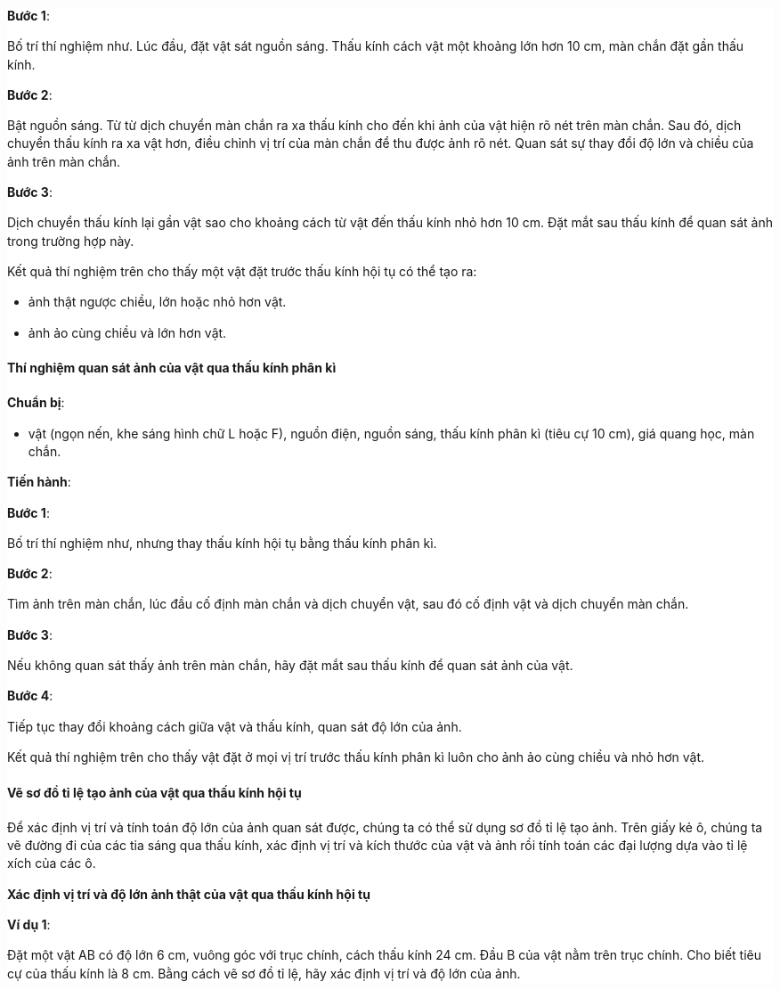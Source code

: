 **Bước 1**:

Bố trí thí nghiệm như. Lúc đầu, đặt vật sát nguồn sáng. Thấu kính cách vật một khoảng lớn hơn 10 cm, màn chắn đặt gần thấu kính.

**Bước 2**:

Bật nguồn sáng. Từ từ dịch chuyển màn chắn ra xa thấu kính cho đến khi ảnh của vật hiện rõ nét trên màn chắn. Sau đó, dịch chuyển thấu kính ra xa vật hơn, điều chỉnh vị trí của màn chắn để thu được ảnh rõ nét. Quan sát sự thay đổi độ lớn và chiều của ảnh trên màn chắn.

**Bước 3**:

Dịch chuyển thấu kính lại gần vật sao cho khoảng cách từ vật đến thấu kính nhỏ hơn 10 cm. Đặt mắt sau thấu kính để quan sát ảnh trong trường hợp này.

Kết quả thí nghiệm trên cho thấy một vật đặt trước thấu kính hội tụ có thể tạo ra:

*   ảnh thật ngược chiều, lớn hoặc nhỏ hơn vật.

*   ảnh ảo cùng chiều và lớn hơn vật.

#### Thí nghiệm quan sát ảnh của vật qua thấu kính phân kì

**Chuẩn bị**:

*   vật (ngọn nến, khe sáng hình chữ L hoặc F), nguồn điện, nguồn sáng, thấu kính phân kì (tiêu cự 10 cm), giá quang học, màn chắn.

**Tiến hành**:

**Bước 1**:

Bố trí thí nghiệm như, nhưng thay thấu kính hội tụ bằng thấu kính phân kì.

**Bước 2**:

Tìm ảnh trên màn chắn, lúc đầu cố định màn chắn và dịch chuyển vật, sau đó cố định vật và dịch chuyển màn chắn.

**Bước 3**:

Nếu không quan sát thấy ảnh trên màn chắn, hãy đặt mắt sau thấu kính để quan sát ảnh của vật.

**Bước 4**:

Tiếp tục thay đổi khoảng cách giữa vật và thấu kính, quan sát độ lớn của ảnh.

Kết quả thí nghiệm trên cho thấy vật đặt ở mọi vị trí trước thấu kính phân kì luôn cho ảnh ảo cùng chiều và nhỏ hơn vật.

#### Vẽ sơ đồ tỉ lệ tạo ảnh của vật qua thấu kính hội tụ

Để xác định vị trí và tính toán độ lớn của ảnh quan sát được, chúng ta có thể sử dụng sơ đồ tỉ lệ tạo ảnh. Trên giấy kẻ ô, chúng ta vẽ đường đi của các tia sáng qua thấu kính, xác định vị trí và kích thước của vật và ảnh rồi tính toán các đại lượng dựa vào tỉ lệ xích của các ô.

**Xác định vị trí và độ lớn ảnh thật của vật qua thấu kính hội tụ**

**Ví dụ 1**:

Đặt một vật AB có độ lớn 6 cm, vuông góc với trục chính, cách thấu kính 24 cm. Đầu B của vật nằm trên trục chính. Cho biết tiêu cự của thấu kính là 8 cm. Bằng cách vẽ sơ đồ tỉ lệ, hãy xác định vị trí và độ lớn của ảnh.
